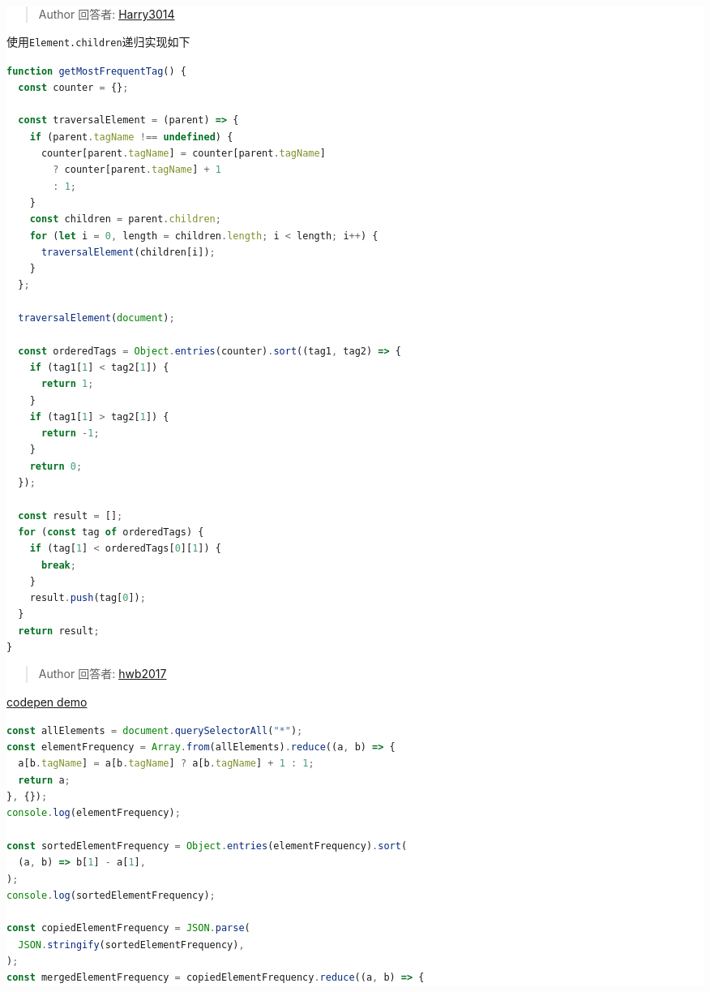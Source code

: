> Author
> 回答者: [Harry3014](https://github.com/Harry3014)

使用`Element.children`递归实现如下

```javascript
function getMostFrequentTag() {
  const counter = {};

  const traversalElement = (parent) => {
    if (parent.tagName !== undefined) {
      counter[parent.tagName] = counter[parent.tagName]
        ? counter[parent.tagName] + 1
        : 1;
    }
    const children = parent.children;
    for (let i = 0, length = children.length; i < length; i++) {
      traversalElement(children[i]);
    }
  };

  traversalElement(document);

  const orderedTags = Object.entries(counter).sort((tag1, tag2) => {
    if (tag1[1] < tag2[1]) {
      return 1;
    }
    if (tag1[1] > tag2[1]) {
      return -1;
    }
    return 0;
  });

  const result = [];
  for (const tag of orderedTags) {
    if (tag[1] < orderedTags[0][1]) {
      break;
    }
    result.push(tag[0]);
  }
  return result;
}
```

> Author
> 回答者: [hwb2017](https://github.com/hwb2017)

[codepen demo](https://codepen.io/hwb2017/pen/vYZPPVw)

```javascript
const allElements = document.querySelectorAll("*");
const elementFrequency = Array.from(allElements).reduce((a, b) => {
  a[b.tagName] = a[b.tagName] ? a[b.tagName] + 1 : 1;
  return a;
}, {});
console.log(elementFrequency);

const sortedElementFrequency = Object.entries(elementFrequency).sort(
  (a, b) => b[1] - a[1],
);
console.log(sortedElementFrequency);

const copiedElementFrequency = JSON.parse(
  JSON.stringify(sortedElementFrequency),
);
const mergedElementFrequency = copiedElementFrequency.reduce((a, b) => {
```